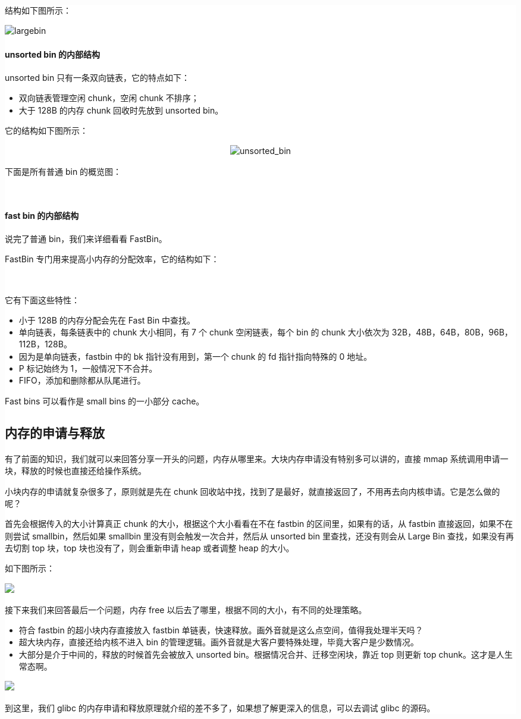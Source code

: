 结构如下图所示：

![largebin](https://p3-juejin.byteimg.com/tos-cn-i-k3u1fbpfcp/18c278838f7949468c9dffe7df241acd~tplv-k3u1fbpfcp-zoom-1.image)

#### unsorted bin 的内部结构

unsorted bin 只有一条双向链表，它的特点如下：

- 双向链表管理空闲 chunk，空闲 chunk 不排序；
- 大于 128B 的内存 chunk 回收时先放到 unsorted bin。

它的结构如下图所示：

<p align=center><img src="https://p3-juejin.byteimg.com/tos-cn-i-k3u1fbpfcp/90c5f3c45a2e4aa096d18b0b2e48d7fc~tplv-k3u1fbpfcp-zoom-1.image" alt="unsorted_bin"  width="70%"/></p>

下面是所有普通 bin 的概览图：

<p align=center><img src="https://p3-juejin.byteimg.com/tos-cn-i-k3u1fbpfcp/40ec9f5b28cc43c7af7fc1699927c60e~tplv-k3u1fbpfcp-zoom-1.image" alt=""  width="95%"/></p>

#### fast bin 的内部结构

说完了普通 bin，我们来详细看看 FastBin。

FastBin 专门用来提高小内存的分配效率，它的结构如下：

<p align=center><img src="https://p3-juejin.byteimg.com/tos-cn-i-k3u1fbpfcp/c45c0ce7003f4cbd8fc24fe3ac774769~tplv-k3u1fbpfcp-zoom-1.image" alt=""  width="90%"/></p>

它有下面这些特性：

- 小于 128B 的内存分配会先在 Fast Bin 中查找。
- 单向链表，每条链表中的 chunk 大小相同，有 7 个 chunk 空闲链表，每个 bin 的 chunk 大小依次为 32B，48B，64B，80B，96B，112B，128B。
- 因为是单向链表，fastbin 中的 bk 指针没有用到，第一个 chunk 的 fd 指针指向特殊的 0 地址。
- P 标记始终为 1，一般情况下不合并。
- FIFO，添加和删除都从队尾进行。

Fast bins 可以看作是 small bins 的一小部分 cache。


## 内存的申请与释放

有了前面的知识，我们就可以来回答分享一开头的问题，内存从哪里来。大块内存申请没有特别多可以讲的，直接 mmap 系统调用申请一块，释放的时候也直接还给操作系统。

小块内存的申请就复杂很多了，原则就是先在 chunk 回收站中找，找到了是最好，就直接返回了，不用再去向内核申请。它是怎么做的呢？

首先会根据传入的大小计算真正 chunk 的大小，根据这个大小看看在不在 fastbin 的区间里，如果有的话，从 fastbin 直接返回，如果不在则尝试 smallbin，然后如果 smallbin 里没有则会触发一次合并，然后从 unsorted bin 里查找，还没有则会从 Large Bin 查找，如果没有再去切割 top 块，top 块也没有了，则会重新申请 heap 或者调整 heap 的大小。

如下图所示：

![](https://p3-juejin.byteimg.com/tos-cn-i-k3u1fbpfcp/8d1279f230c048b694ae932433bd2436~tplv-k3u1fbpfcp-zoom-1.image)

接下来我们来回答最后一个问题，内存 free 以后去了哪里，根据不同的大小，有不同的处理策略。

- 符合 fastbin 的超小块内存直接放入 fastbin 单链表，快速释放。画外音就是这么点空间，值得我处理半天吗？
- 超大块内存，直接还给内核不进入 bin 的管理逻辑。画外音就是大客户要特殊处理，毕竟大客户是少数情况。
- 大部分是介于中间的，释放的时候首先会被放入 unsorted bin。根据情况合并、迁移空闲块，靠近 top 则更新 top chunk。这才是人生常态啊。


![](https://p3-juejin.byteimg.com/tos-cn-i-k3u1fbpfcp/39bc48e470a340749ba6a076ca3f854b~tplv-k3u1fbpfcp-zoom-1.image)

到这里，我们 glibc 的内存申请和释放原理就介绍的差不多了，如果想了解更深入的信息，可以去调试 glibc 的源码。
